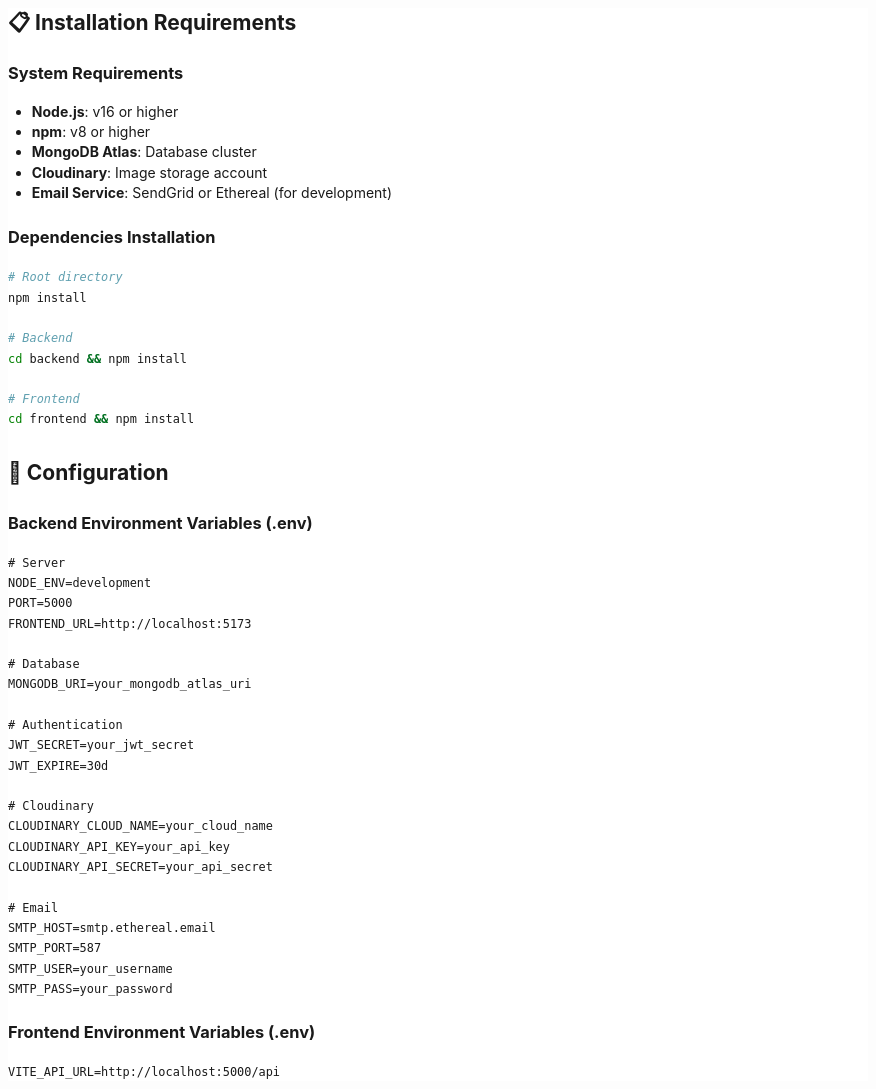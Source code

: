 ## 📋 Installation Requirements

### System Requirements
- **Node.js**: v16 or higher
- **npm**: v8 or higher
- **MongoDB Atlas**: Database cluster
- **Cloudinary**: Image storage account
- **Email Service**: SendGrid or Ethereal (for development)

### Dependencies Installation
```bash
# Root directory
npm install

# Backend
cd backend && npm install

# Frontend
cd frontend && npm install
```

## 🔧 Configuration

### Backend Environment Variables (.env)
```env
# Server
NODE_ENV=development
PORT=5000
FRONTEND_URL=http://localhost:5173

# Database
MONGODB_URI=your_mongodb_atlas_uri

# Authentication
JWT_SECRET=your_jwt_secret
JWT_EXPIRE=30d

# Cloudinary
CLOUDINARY_CLOUD_NAME=your_cloud_name
CLOUDINARY_API_KEY=your_api_key
CLOUDINARY_API_SECRET=your_api_secret

# Email
SMTP_HOST=smtp.ethereal.email
SMTP_PORT=587
SMTP_USER=your_username
SMTP_PASS=your_password
```

### Frontend Environment Variables (.env)
```env
VITE_API_URL=http://localhost:5000/api
```
